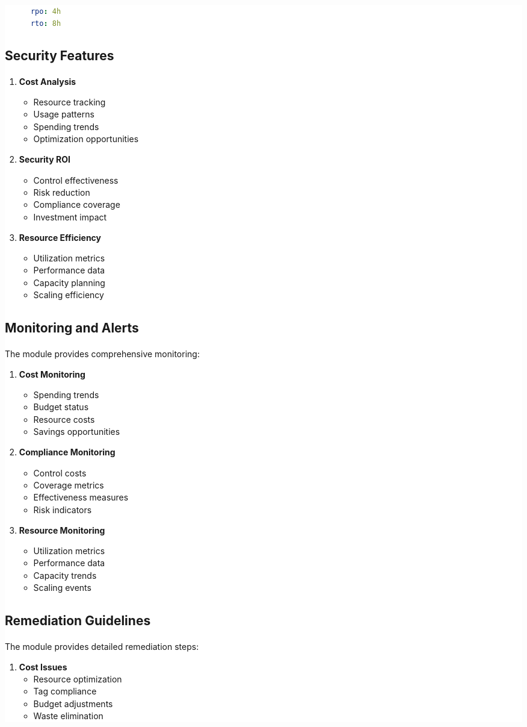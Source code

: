 ```yaml
      rpo: 4h
      rto: 8h
```

## Security Features

1. **Cost Analysis**
   - Resource tracking
   - Usage patterns
   - Spending trends
   - Optimization opportunities

2. **Security ROI**
   - Control effectiveness
   - Risk reduction
   - Compliance coverage
   - Investment impact

3. **Resource Efficiency**
   - Utilization metrics
   - Performance data
   - Capacity planning
   - Scaling efficiency

## Monitoring and Alerts

The module provides comprehensive monitoring:

1. **Cost Monitoring**
   - Spending trends
   - Budget status
   - Resource costs
   - Savings opportunities

2. **Compliance Monitoring**
   - Control costs
   - Coverage metrics
   - Effectiveness measures
   - Risk indicators

3. **Resource Monitoring**
   - Utilization metrics
   - Performance data
   - Capacity trends
   - Scaling events

## Remediation Guidelines

The module provides detailed remediation steps:

1. **Cost Issues**
   - Resource optimization
   - Tag compliance
   - Budget adjustments
   - Waste elimination
